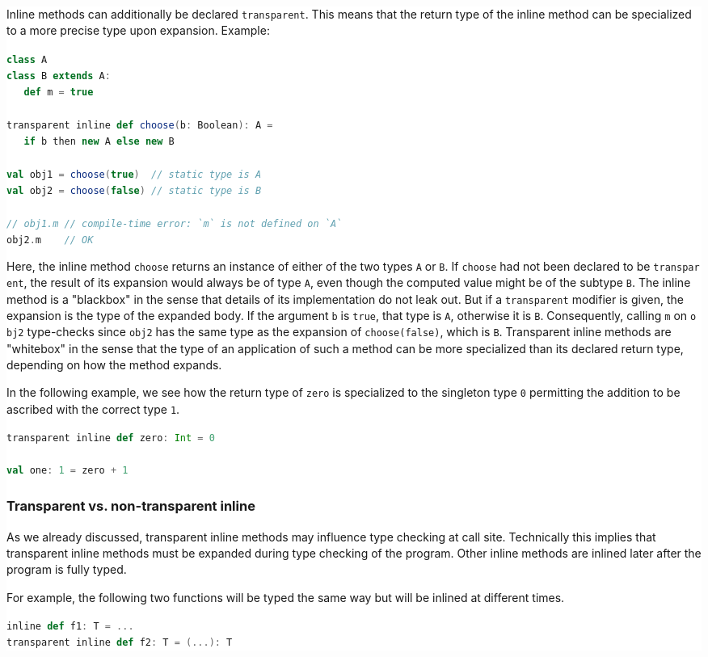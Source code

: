 Inline methods can additionally be declared `transparent`.
This means that the return type of the inline method can be
specialized to a more precise type upon expansion. Example:

```scala
class A
class B extends A:
   def m = true

transparent inline def choose(b: Boolean): A =
   if b then new A else new B

val obj1 = choose(true)  // static type is A
val obj2 = choose(false) // static type is B

// obj1.m // compile-time error: `m` is not defined on `A`
obj2.m    // OK
```

Here, the inline method `choose` returns an instance of either of the two types `A` or `B`.
If `choose` had not been declared to be `transparent`, the result
of its expansion would always be of type `A`, even though the computed value might be of the subtype `B`.
The inline method is a "blackbox" in the sense that details of its implementation do not leak out.
But if a `transparent` modifier is given, the expansion is the type of the expanded body. If the argument `b`
is `true`, that type is `A`, otherwise it is `B`. Consequently, calling `m` on `obj2`
type-checks since `obj2` has the same type as the expansion of `choose(false)`, which is `B`.
Transparent inline methods are "whitebox" in the sense that the type
of an application of such a method can be more specialized than its declared
return type, depending on how the method expands.

In the following example, we see how the return type of `zero` is specialized to
the singleton type `0` permitting the addition to be ascribed with the correct
type `1`.

```scala
transparent inline def zero: Int = 0

val one: 1 = zero + 1
```

### Transparent vs. non-transparent inline
As we already discussed, transparent inline methods may influence type checking at call site.
Technically this implies that transparent inline methods must be expanded during type checking of the program.
Other inline methods are inlined later after the program is fully typed.

For example, the following two functions will be typed the same way but will be inlined at different times.
```scala
inline def f1: T = ...
transparent inline def f2: T = (...): T
```
